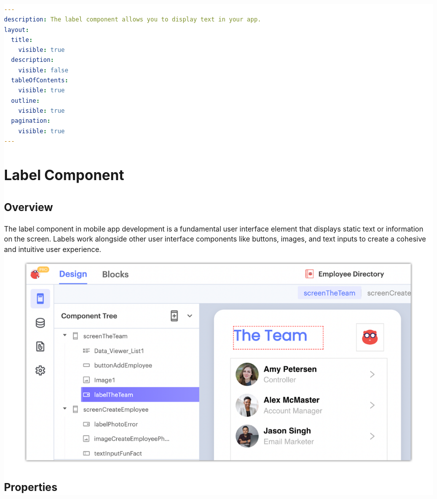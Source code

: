 ```yaml
---
description: The label component allows you to display text in your app.
layout:
  title:
    visible: true
  description:
    visible: false
  tableOfContents:
    visible: true
  outline:
    visible: true
  pagination:
    visible: true
---
```


# Label Component

## Overview

The label component in mobile app development is a fundamental user interface element that displays static text or information on the screen. Labels work alongside other user interface components like buttons, images, and text inputs to create a cohesive and intuitive user experience.&#x20;

<figure><img src="../../../.gitbook/assets/label component overview.png" alt=""><figcaption></figcaption></figure>

## Properties
